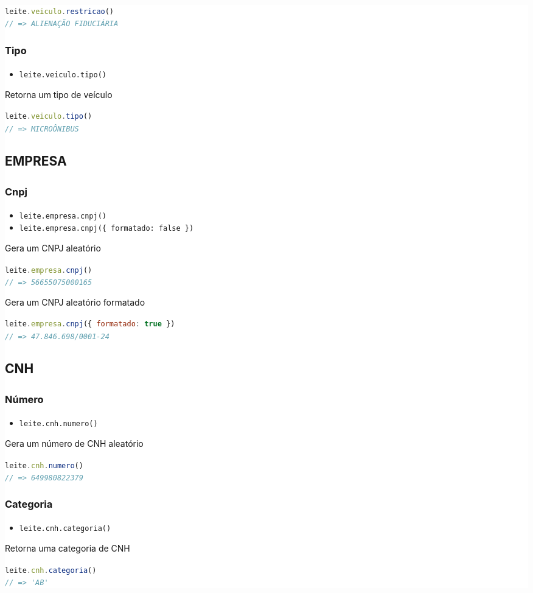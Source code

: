   ```javascript
  leite.veiculo.restricao()
  // => ALIENAÇÃO FIDUCIÁRIA
  ```

  ### Tipo

  - `leite.veiculo.tipo()`

  Retorna um tipo de veículo

  ```javascript
  leite.veiculo.tipo()
  // => MICROÔNIBUS
  ```

  ## EMPRESA

  ### Cnpj

  - `leite.empresa.cnpj()`
  - `leite.empresa.cnpj({ formatado: false })`

  Gera um CNPJ aleatório

  ```javascript
  leite.empresa.cnpj()
  // => 56655075000165
  ```

  Gera um CNPJ aleatório formatado

  ```javascript
  leite.empresa.cnpj({ formatado: true })
  // => 47.846.698/0001-24
  ```

  ## CNH

  ### Número

  - `leite.cnh.numero()`

  Gera um número de CNH aleatório

  ```javascript
  leite.cnh.numero()
  // => 649980822379
  ```

  ### Categoria

  - `leite.cnh.categoria()`

  Retorna uma categoria de CNH

  ```javascript
  leite.cnh.categoria()
  // => 'AB'
  ```
